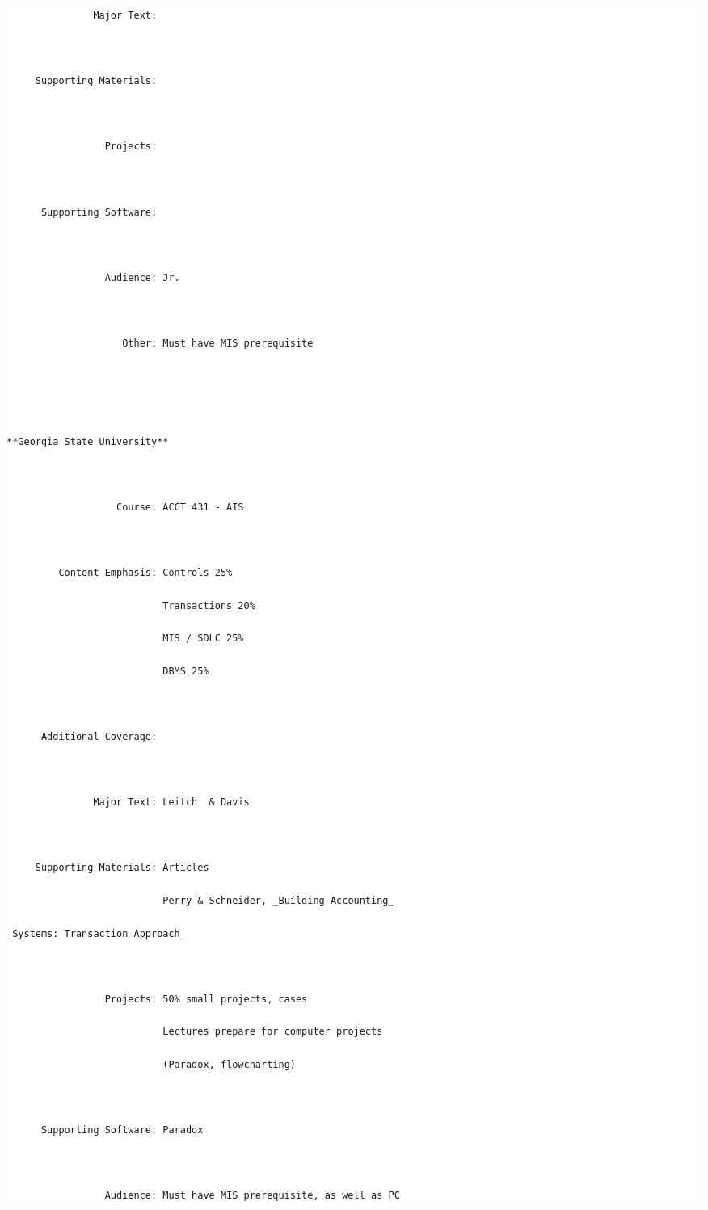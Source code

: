                    Major Text:                                                 
    
    
    
         Supporting Materials:                                                 
    
    
    
                     Projects:                                                 
    
    
    
          Supporting Software:                                                 
    
    
    
                     Audience: Jr.                                             
    
    
    
                        Other: Must have MIS prerequisite                      
    
    
    
    
    
    **Georgia State University**                                                  
    
    
    
                       Course: ACCT 431 - AIS                                  
    
    
    
             Content Emphasis: Controls 25%                                    
    
                               Transactions 20%                                
    
                               MIS / SDLC 25%                                  
    
                               DBMS 25%                                        
    
    
    
          Additional Coverage:                                                 
    
    
    
                   Major Text: Leitch  & Davis                                  
    
    
    
         Supporting Materials: Articles                                        
    
                               Perry & Schneider, _Building Accounting_          
    
    _Systems: Transaction Approach_                   
    
    
    
                     Projects: 50% small projects, cases                       
    
                               Lectures prepare for computer projects          
    
                               (Paradox, flowcharting)                         
    
    
    
          Supporting Software: Paradox                                         
    
    
    
                     Audience: Must have MIS prerequisite, as well as PC       
    